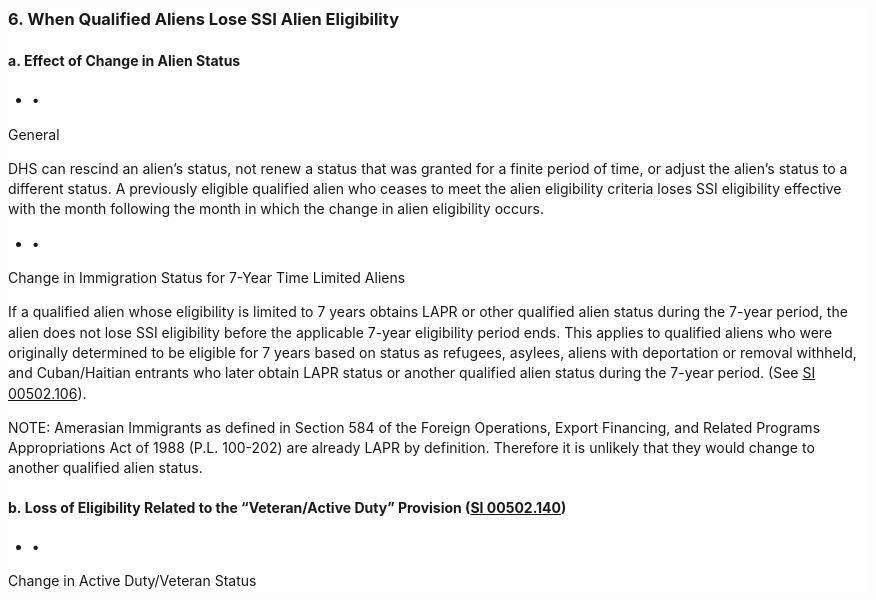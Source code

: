 




### 6\. When Qualified Aliens Lose SSI Alien Eligibility






#### a. Effect of Change in Alien Status




* •

General


DHS can rescind an alien’s status, not renew a status that was granted for a finite
 period of time, or adjust the alien’s status to a different status. A previously eligible
 qualified alien who ceases to meet the alien eligibility criteria loses SSI eligibility
 effective with the month following the month in which the change in alien eligibility
 occurs.
 


* •

Change in Immigration Status for 7\-Year Time Limited Aliens


If a qualified alien whose eligibility is limited to 7 years obtains LAPR or other
 qualified alien status during the 7\-year period, the alien does not lose SSI eligibility before the applicable 7\-year eligibility period ends. This applies
 to qualified aliens who were originally determined to be eligible for 7 years based
 on status as refugees, asylees, aliens with deportation or removal withheld, and Cuban/Haitian
 entrants who later obtain LAPR status or another qualified alien status during the
 7\-year period. (See [SI 00502\.106](../lnx/0500502106)).
 




NOTE: Amerasian Immigrants as defined in Section 584 of the Foreign Operations, Export
 Financing, and Related Programs Appropriations Act of 1988 (P.L. 100\-202\) are already
 LAPR by definition. Therefore it is unlikely that they would change to another qualified
 alien status.
 








#### b. Loss of Eligibility Related to the “Veteran/Active Duty” Provision ([SI 00502\.140](../lnx/0500502140))




* •

Change in Active Duty/Veteran Status
